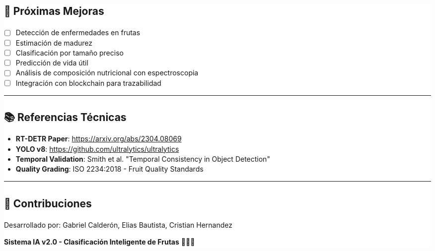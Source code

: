 
## 🔮 Próximas Mejoras

- [ ] Detección de enfermedades en frutas
- [ ] Estimación de madurez
- [ ] Clasificación por tamaño preciso
- [ ] Predicción de vida útil
- [ ] Análisis de composición nutricional con espectroscopia
- [ ] Integración con blockchain para trazabilidad

---

## 📚 Referencias Técnicas

- **RT-DETR Paper**: https://arxiv.org/abs/2304.08069
- **YOLO v8**: https://github.com/ultralytics/ultralytics
- **Temporal Validation**: Smith et al. "Temporal Consistency in Object Detection"
- **Quality Grading**: ISO 2234:2018 - Fruit Quality Standards

---

## 🤝 Contribuciones

Desarrollado por: Gabriel Calderón, Elias Bautista, Cristian Hernandez

**Sistema IA v2.0 - Clasificación Inteligente de Frutas** 🍎🍐🍋
